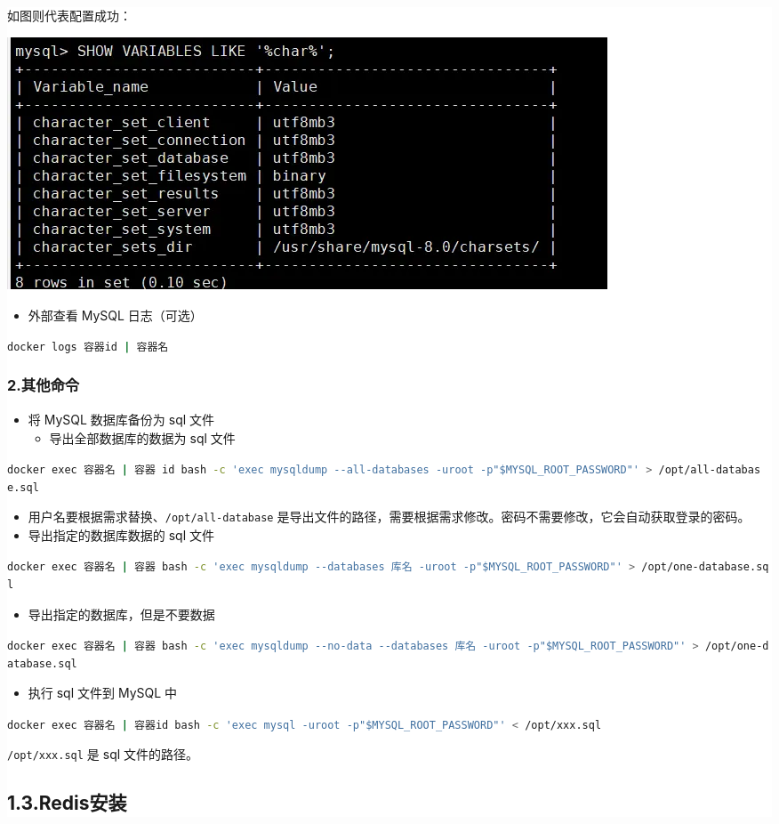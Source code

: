 如图则代表配置成功：

![image](./assets/image.2fc62z4b02vw.png)

+ 外部查看 MySQL 日志（可选）

```sh
docker logs 容器id | 容器名
```

### 2.其他命令

- 将 MySQL 数据库备份为 sql 文件
  - 导出全部数据库的数据为 sql 文件

```sh
docker exec 容器名 | 容器 id bash -c 'exec mysqldump --all-databases -uroot -p"$MYSQL_ROOT_PASSWORD"' > /opt/all-database.sql 
```

- 用户名要根据需求替换、`/opt/all-database` 是导出文件的路径，需要根据需求修改。密码不需要修改，它会自动获取登录的密码。
- 导出指定的数据库数据的 sql 文件

```sh
docker exec 容器名 | 容器 bash -c 'exec mysqldump --databases 库名 -uroot -p"$MYSQL_ROOT_PASSWORD"' > /opt/one-database.sql
```

+ 导出指定的数据库，但是不要数据

```sh
docker exec 容器名 | 容器 bash -c 'exec mysqldump --no-data --databases 库名 -uroot -p"$MYSQL_ROOT_PASSWORD"' > /opt/one-database.sql
```

+ 执行 sql 文件到 MySQL 中

```sh
docker exec 容器名 | 容器id bash -c 'exec mysql -uroot -p"$MYSQL_ROOT_PASSWORD"' < /opt/xxx.sql
```

`/opt/xxx.sql` 是 sql 文件的路径。

## 1.3.Redis安装
